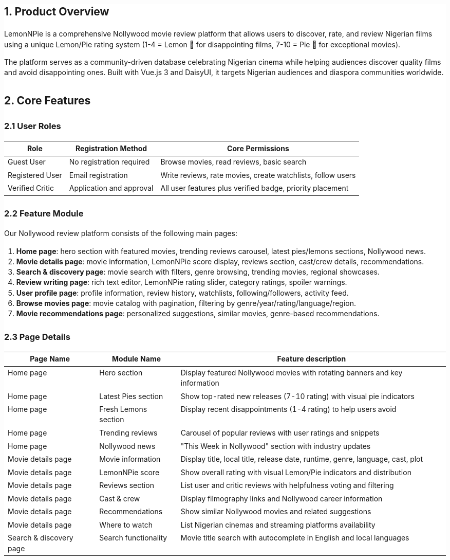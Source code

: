 ## 1. Product Overview
LemonNPie is a comprehensive Nollywood movie review platform that allows users to discover, rate, and review Nigerian films using a unique Lemon/Pie rating system (1-4 = Lemon 🍋 for disappointing films, 7-10 = Pie 🥧 for exceptional movies).

The platform serves as a community-driven database celebrating Nigerian cinema while helping audiences discover quality films and avoid disappointing ones. Built with Vue.js 3 and DaisyUI, it targets Nigerian audiences and diaspora communities worldwide.

## 2. Core Features

### 2.1 User Roles
| Role | Registration Method | Core Permissions |
|------|---------------------|------------------|
| Guest User | No registration required | Browse movies, read reviews, basic search |
| Registered User | Email registration | Write reviews, rate movies, create watchlists, follow users |
| Verified Critic | Application and approval | All user features plus verified badge, priority placement |

### 2.2 Feature Module
Our Nollywood review platform consists of the following main pages:
1. **Home page**: hero section with featured movies, trending reviews carousel, latest pies/lemons sections, Nollywood news.
2. **Movie details page**: movie information, LemonNPie score display, reviews section, cast/crew details, recommendations.
3. **Search & discovery page**: movie search with filters, genre browsing, trending movies, regional showcases.
4. **Review writing page**: rich text editor, LemonNPie rating slider, category ratings, spoiler warnings.
5. **User profile page**: profile information, review history, watchlists, following/followers, activity feed.
6. **Browse movies page**: movie catalog with pagination, filtering by genre/year/rating/language/region.
7. **Movie recommendations page**: personalized suggestions, similar movies, genre-based recommendations.

### 2.3 Page Details
| Page Name | Module Name | Feature description |
|-----------|-------------|---------------------|
| Home page | Hero section | Display featured Nollywood movies with rotating banners and key information |
| Home page | Latest Pies section | Show top-rated new releases (7-10 rating) with visual pie indicators |
| Home page | Fresh Lemons section | Display recent disappointments (1-4 rating) to help users avoid |
| Home page | Trending reviews | Carousel of popular reviews with user ratings and snippets |
| Home page | Nollywood news | "This Week in Nollywood" section with industry updates |
| Movie details page | Movie information | Display title, local title, release date, runtime, genre, language, cast, plot |
| Movie details page | LemonNPie score | Show overall rating with visual Lemon/Pie indicators and distribution |
| Movie details page | Reviews section | List user and critic reviews with helpfulness voting and filtering |
| Movie details page | Cast & crew | Display filmography links and Nollywood career information |
| Movie details page | Recommendations | Show similar Nollywood movies and related suggestions |
| Movie details page | Where to watch | List Nigerian cinemas and streaming platforms availability |
| Search & discovery page | Search functionality | Movie title search with autocomplete in English and local languages |